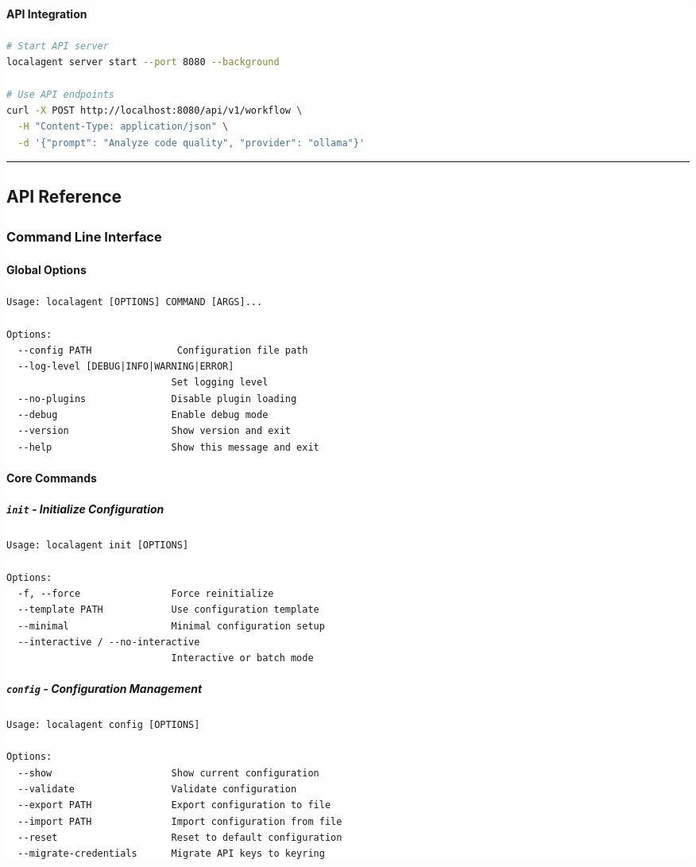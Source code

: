 #### API Integration
```bash
# Start API server
localagent server start --port 8080 --background

# Use API endpoints
curl -X POST http://localhost:8080/api/v1/workflow \
  -H "Content-Type: application/json" \
  -d '{"prompt": "Analyze code quality", "provider": "ollama"}'
```

---

## API Reference

### Command Line Interface

#### Global Options
```
Usage: localagent [OPTIONS] COMMAND [ARGS]...

Options:
  --config PATH               Configuration file path
  --log-level [DEBUG|INFO|WARNING|ERROR]
                             Set logging level
  --no-plugins               Disable plugin loading
  --debug                    Enable debug mode
  --version                  Show version and exit
  --help                     Show this message and exit
```

#### Core Commands

##### `init` - Initialize Configuration
```
Usage: localagent init [OPTIONS]

Options:
  -f, --force                Force reinitialize
  --template PATH            Use configuration template
  --minimal                  Minimal configuration setup
  --interactive / --no-interactive
                             Interactive or batch mode
```

##### `config` - Configuration Management
```
Usage: localagent config [OPTIONS]

Options:
  --show                     Show current configuration
  --validate                 Validate configuration
  --export PATH              Export configuration to file
  --import PATH              Import configuration from file
  --reset                    Reset to default configuration
  --migrate-credentials      Migrate API keys to keyring
```
